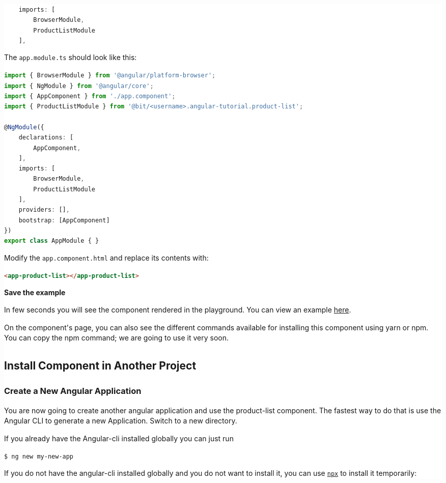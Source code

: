 ```typescript
    imports: [
        BrowserModule,
        ProductListModule
    ],
```

The `app.module.ts` should look like this:

```typescript
import { BrowserModule } from '@angular/platform-browser';
import { NgModule } from '@angular/core';
import { AppComponent } from './app.component';
import { ProductListModule } from '@bit/<username>.angular-tutorial.product-list';

@NgModule({
    declarations: [
        AppComponent,
    ],
    imports: [
        BrowserModule,
        ProductListModule
    ],
    providers: [],
    bootstrap: [AppComponent]
})
export class AppModule { }
```

Modify the `app.component.html` and replace its contents with:

```html
<app-product-list></app-product-list>
```

**Save the example**

In few seconds you will see the component rendered in the playground. You can view an example [here](https://bit.dev/learn-bit/angular-tutorial/product-list).

On the component's page, you can also see the different commands available for installing this component using yarn or npm. You can copy the npm command; we are going to use it very soon. 

## Install Component in Another Project

### Create a New Angular Application

You are now going to create another angular application and use the product-list component. The fastest way to do that is use the Angular CLI to generate a new Application. Switch to a new directory. 

If you already have the Angular-cli installed globally you can just run

```shell
$ ng new my-new-app
```

If you do not have the angular-cli installed globally and you do not want to install it, you can use [`npx`](https://medium.com/@maybekatz/introducing-npx-an-npm-package-runner-55f7d4bd282b) to install it temporarily:
